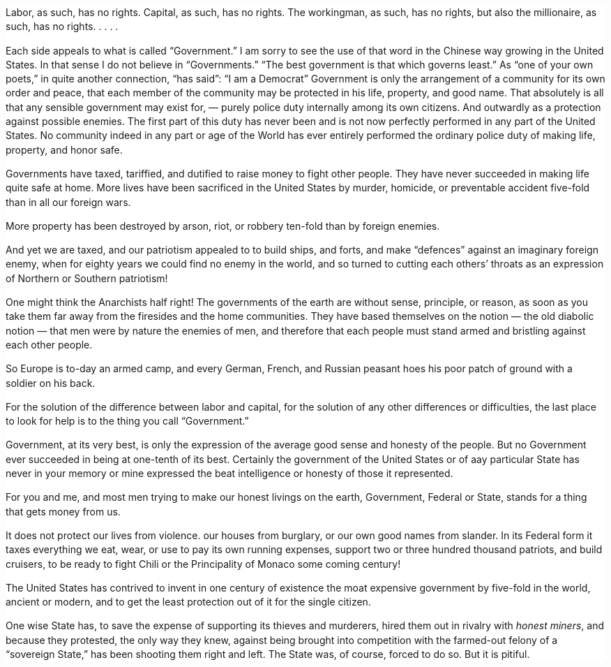Labor, as such, has no rights. Capital, as such, has no rights. The workingman, as such, has no rights, but also the millionaire, as such, has no rights. . . . .

Each side appeals to what is called “Government.” I am sorry to see the use of that word in the Chinese way growing in the United States. In that sense I do not believe in “Governments.” “The best government is that which governs least.” As “one of your own poets,” in quite another connection, “has said”: “I am a Democrat” Government is only the arrangement of a community for its own order and peace, that each member of the community may be protected in his life, property, and good name. That absolutely is all that any sensible government may exist for, — purely police duty internally among its own citizens. And outwardly as a protection against possible enemies. The first part of this duty has never been and is not now perfectly performed in any part of the United States. No community indeed in any part or age of the World has ever entirely performed the ordinary police duty of making life, property, and honor safe.

Governments have taxed, tariffied, and dutified to raise money to fight other people. They have never succeeded in making life quite safe at home. More lives have been sacrificed in the United States by murder, homicide, or preventable accident five-fold than in all our foreign wars.

More property has been destroyed by arson, riot, or robbery ten-fold than by foreign enemies.

And yet we are taxed, and our patriotism appealed to to build ships, and forts, and make “defences” against an imaginary foreign enemy, when for eighty years we could find no enemy in the world, and so turned to cutting each others’ throats as an expression of Northern or Southern patriotism!

One might think the Anarchists half right! The governments of the earth are without sense, principle, or reason, as soon as you take them far away from the firesides and the home communities. They have based themselves on the notion — the old diabolic notion — that men were by nature the enemies of men, and therefore that each people must stand armed and bristling against each other people.

So Europe is to-day an armed camp, and every German, French, and Russian peasant hoes his poor patch of ground with a soldier on his back.

For the solution of the difference between labor and capital, for the solution of any other differences or difficulties, the last place to look for help is to the thing you call “Government.”

Government, at its very best, is only the expression of the average good sense and honesty of the people. But no Government ever succeeded in being at one-tenth of its best. Certainly the government of the United States or of aay particular State has never in your memory or mine expressed the beat intelligence or honesty of those it represented.

For you and me, and most men trying to make our honest livings on the earth, Government, Federal or State, stands for a thing that gets money from us.

It does not protect our lives from violence. our houses from burglary, or our own good names from slander. In its Federal form it taxes everything we eat, wear, or use to pay its own running expenses, support two or three hundred thousand patriots, and build cruisers, to be ready to fight Chili or the Principality of Monaco some coming century!

The United States has contrived to invent in one century of existence the moat expensive government by five-fold in the world, ancient or modern, and to get the least protection out of it for the single citizen.

One wise State has, to save the expense of supporting its thieves and murderers, hired them out in rivalry with *honest miners*, and because they protested, the only way they knew, against being brought into competition with the farmed-out felony of a “sovereign State,” has been shooting them right and left. The State was, of course, forced to do so. But it is pitiful.
